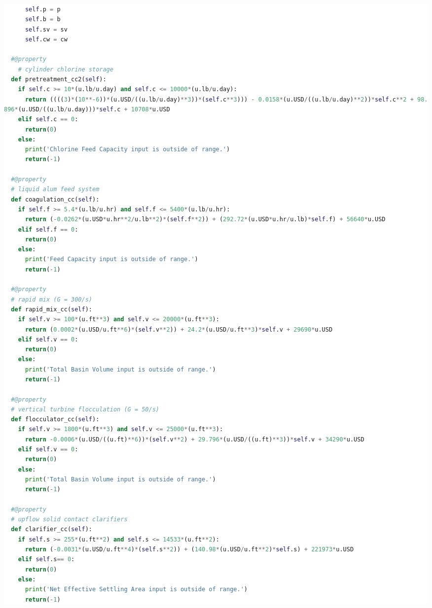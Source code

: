 ```Python
      self.p = p
      self.b = b
      self.sv = sv
      self.cw = cw

  #@property
    # cylinder chlorine storage
  def pretreatment_cc2(self):
    if self.c >= 10*(u.lb/u.day) and self.c <= 10000*(u.lb/u.day):
      return ((((3)*(10**-6))*(u.USD/((u.lb/u.day)**3))*(self.c**3))) - 0.0158*(u.USD/((u.lb/u.day)**2))*self.c**2 + 98.896*(u.USD/((u.lb/u.day)))*self.c + 10708*u.USD
    elif self.c == 0:
      return(0)
    else:
      print('Chlorine Feed Capacity input is outside of range.')
      return(-1)

  #@property
  # liquid alum feed system
  def coagulation_cc(self):
    if self.f >= 5.4*(u.lb/u.hr) and self.f <= 5400*(u.lb/u.hr):
      return (-0.0262*(u.USD*u.hr**2/u.lb**2)*(self.f**2)) + (292.72*(u.USD*u.hr/u.lb)*self.f) + 56640*u.USD
    elif self.f == 0:
      return(0)
    else:
      print('Feed Capacity input is outside of range.')
      return(-1)

  #@property
  # rapid mix (G = 300/s)
  def rapid_mix_cc(self):
    if self.v >= 100*(u.ft**3) and self.v <= 20000*(u.ft**3):
      return (0.0002*(u.USD/u.ft**6)*(self.v**2)) + 24.2*(u.USD/u.ft**3)*self.v + 29690*u.USD
    elif self.v == 0:
      return(0)
    else:
      print('Total Basin Volume input is outside of range.')
      return(-1)

  #@property
  # vertical turbine flocculation (G = 50/s)
  def flocculator_cc(self):
    if self.v >= 1800*(u.ft**3) and self.v <= 25000*(u.ft**3):
      return -0.0006*(u.USD/((u.ft)**6))*(self.v**2) + 29.796*(u.USD/((u.ft)**3))*self.v + 34290*u.USD
    elif self.v == 0:
      return(0)
    else:
      print('Total Basin Volume input is outside of range.')
      return(-1)

  #@property
  # upflow solid contact clarifiers
  def clarifier_cc(self):
    if self.s >= 255*(u.ft**2) and self.s <= 14533*(u.ft**2):
      return (-0.0031*(u.USD/u.ft**4)*(self.s**2)) + (140.98*(u.USD/u.ft**2)*self.s) + 221973*u.USD
    elif self.s== 0:
      return(0)
    else:
      print('Net Effective Settling Area input is outside of range.')
      return(-1)

```